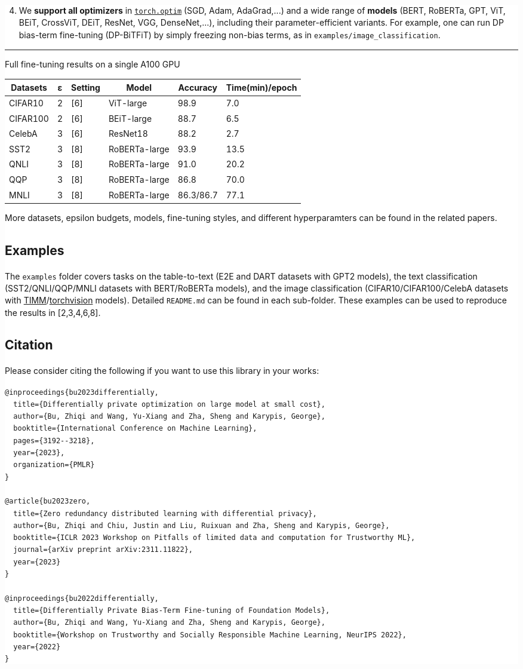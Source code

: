 4. We **support all optimizers** in [`torch.optim`](https://pytorch.org/docs/stable/optim.html) (SGD, Adam, AdaGrad,...) and a wide range of **models** (BERT, RoBERTa, GPT, ViT, BEiT, CrossViT, DEiT, ResNet, VGG, DenseNet,...), including their parameter-efficient variants. For example, one can run DP bias-term fine-tuning (DP-BiTFiT) by simply freezing non-bias terms, as in `examples/image_classification`.

------
Full fine-tuning results on a single A100 GPU

| Datasets | ε | Setting                                                  | Model         | Accuracy  | Time(min)/epoch |
|----------|---|----------------------------------------------------------|---------------|-----------|-----------------|
| CIFAR10  | 2 | [6] | ViT-large     | 98.9      | 7.0             |
| CIFAR100 | 2 | [6] | BEiT-large    | 88.7      | 6.5             |
| CelebA   | 3 | [6] | ResNet18      | 88.2      | 2.7             |
| SST2     | 3 | [8] | RoBERTa-large | 93.9      | 13.5            |
| QNLI     | 3 | [8] | RoBERTa-large | 91.0      | 20.2            |
| QQP      | 3 | [8] | RoBERTa-large | 86.8      | 70.0            |
| MNLI     | 3 | [8] | RoBERTa-large | 86.3/86.7 | 77.1            |

More datasets, epsilon budgets, models, fine-tuning styles, and different hyperparamters can be found in the related papers.



## Examples
The `examples` folder covers tasks on the table-to-text (E2E and DART datasets with GPT2 models), the text classification (SST2/QNLI/QQP/MNLI datasets with BERT/RoBERTa models), and the image classification (CIFAR10/CIFAR100/CelebA datasets with [TIMM](https://github.com/rwightman/pytorch-image-models)/[torchvision](https://github.com/pytorch/vision) models). Detailed `README.md` can be found in each sub-folder. These examples can be used to reproduce the results in [2,3,4,6,8].


## Citation
Please consider citing the following if you want to use this library in your works:
```
@inproceedings{bu2023differentially,
  title={Differentially private optimization on large model at small cost},
  author={Bu, Zhiqi and Wang, Yu-Xiang and Zha, Sheng and Karypis, George},
  booktitle={International Conference on Machine Learning},
  pages={3192--3218},
  year={2023},
  organization={PMLR}
}

@article{bu2023zero,
  title={Zero redundancy distributed learning with differential privacy},
  author={Bu, Zhiqi and Chiu, Justin and Liu, Ruixuan and Zha, Sheng and Karypis, George},
  booktitle={ICLR 2023 Workshop on Pitfalls of limited data and computation for Trustworthy ML},
  journal={arXiv preprint arXiv:2311.11822},
  year={2023}
}

@inproceedings{bu2022differentially,
  title={Differentially Private Bias-Term Fine-tuning of Foundation Models},
  author={Bu, Zhiqi and Wang, Yu-Xiang and Zha, Sheng and Karypis, George},
  booktitle={Workshop on Trustworthy and Socially Responsible Machine Learning, NeurIPS 2022},
  year={2022}
}
```
